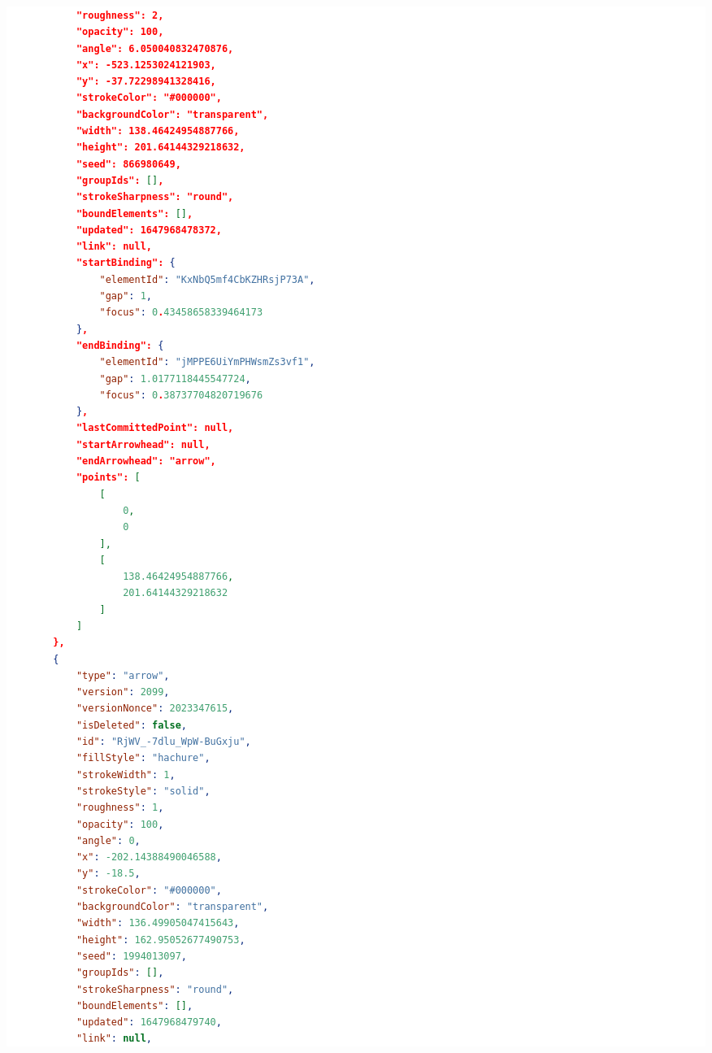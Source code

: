 ```json
			"roughness": 2,
			"opacity": 100,
			"angle": 6.050040832470876,
			"x": -523.1253024121903,
			"y": -37.72298941328416,
			"strokeColor": "#000000",
			"backgroundColor": "transparent",
			"width": 138.46424954887766,
			"height": 201.64144329218632,
			"seed": 866980649,
			"groupIds": [],
			"strokeSharpness": "round",
			"boundElements": [],
			"updated": 1647968478372,
			"link": null,
			"startBinding": {
				"elementId": "KxNbQ5mf4CbKZHRsjP73A",
				"gap": 1,
				"focus": 0.43458658339464173
			},
			"endBinding": {
				"elementId": "jMPPE6UiYmPHWsmZs3vf1",
				"gap": 1.0177118445547724,
				"focus": 0.38737704820719676
			},
			"lastCommittedPoint": null,
			"startArrowhead": null,
			"endArrowhead": "arrow",
			"points": [
				[
					0,
					0
				],
				[
					138.46424954887766,
					201.64144329218632
				]
			]
		},
		{
			"type": "arrow",
			"version": 2099,
			"versionNonce": 2023347615,
			"isDeleted": false,
			"id": "RjWV_-7dlu_WpW-BuGxju",
			"fillStyle": "hachure",
			"strokeWidth": 1,
			"strokeStyle": "solid",
			"roughness": 1,
			"opacity": 100,
			"angle": 0,
			"x": -202.14388490046588,
			"y": -18.5,
			"strokeColor": "#000000",
			"backgroundColor": "transparent",
			"width": 136.49905047415643,
			"height": 162.95052677490753,
			"seed": 1994013097,
			"groupIds": [],
			"strokeSharpness": "round",
			"boundElements": [],
			"updated": 1647968479740,
			"link": null,
```